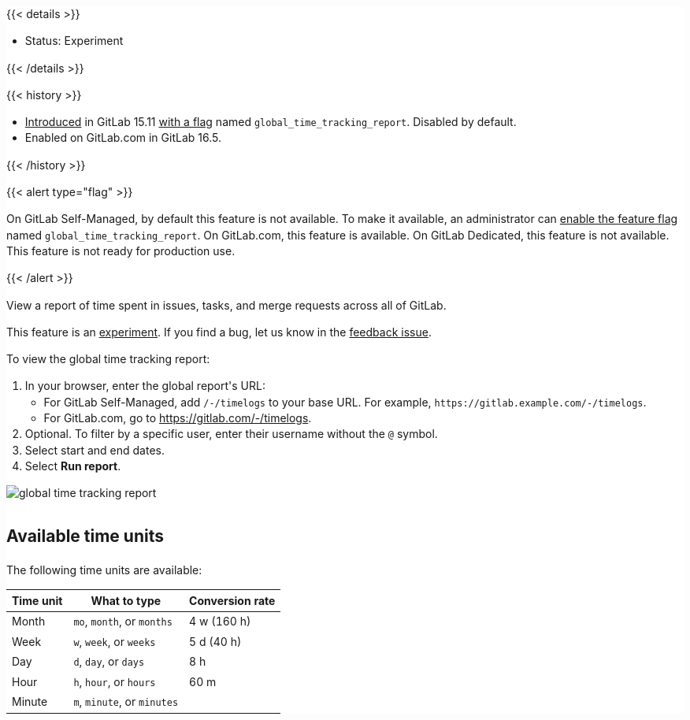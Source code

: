 {{< details >}}

- Status: Experiment

{{< /details >}}

{{< history >}}

- [Introduced](https://gitlab.com/gitlab-org/gitlab/-/issues/344002) in GitLab 15.11 [with a flag](../../administration/feature_flags/_index.md) named `global_time_tracking_report`. Disabled by default.
- Enabled on GitLab.com in GitLab 16.5.

{{< /history >}}

{{< alert type="flag" >}}

On GitLab Self-Managed, by default this feature is not available. To make it available, an administrator can [enable the feature flag](../../administration/feature_flags/_index.md) named `global_time_tracking_report`.
On GitLab.com, this feature is available. On GitLab Dedicated, this feature is not available.
This feature is not ready for production use.

{{< /alert >}}

View a report of time spent in issues, tasks, and merge requests across all of GitLab.

This feature is an [experiment](../../policy/development_stages_support.md).
If you find a bug, let us know in the [feedback issue](https://gitlab.com/gitlab-org/gitlab/-/issues/435222).

To view the global time tracking report:

1. In your browser, enter the global report's URL:
   - For GitLab Self-Managed, add `/-/timelogs` to your base URL. For example, `https://gitlab.example.com/-/timelogs`.
   - For GitLab.com, go to <https://gitlab.com/-/timelogs>.
1. Optional. To filter by a specific user, enter their username without the `@` symbol.
1. Select start and end dates.
1. Select **Run report**.

![global time tracking report](img/global_time_report_v16_5.png)

## Available time units

The following time units are available:

| Time unit | What to type                | Conversion rate |
| --------- | --------------------------- | --------------- |
| Month     | `mo`, `month`, or `months`  | 4 w (160 h)     |
| Week      | `w`, `week`, or `weeks`     | 5 d (40 h)      |
| Day       | `d`, `day`, or `days`       | 8 h             |
| Hour      | `h`, `hour`, or `hours`     | 60 m            |
| Minute    | `m`, `minute`, or `minutes` |                 |
